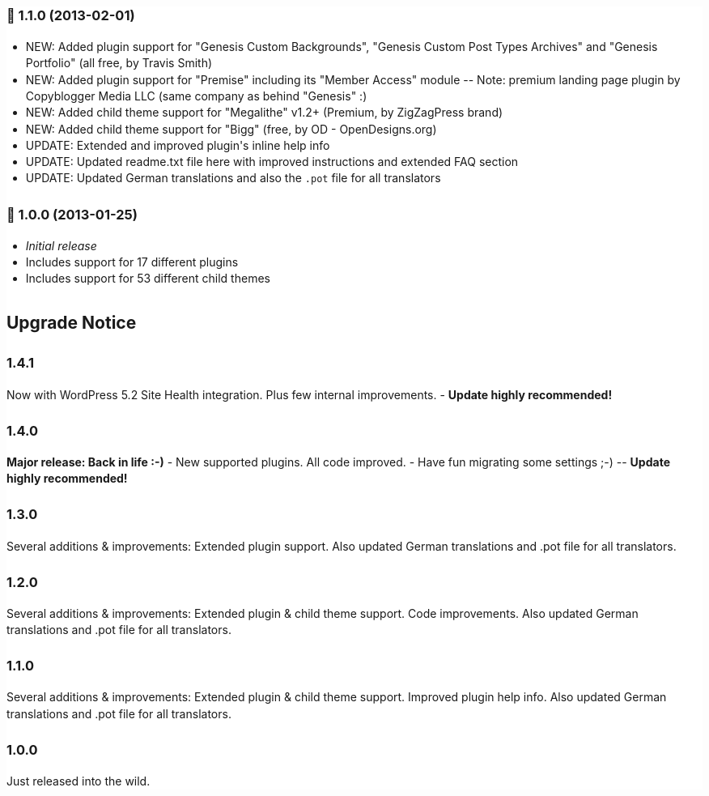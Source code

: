 

### 🎉 1.1.0 (2013-02-01) 
* NEW: Added plugin support for "Genesis Custom Backgrounds", "Genesis Custom Post Types Archives" and "Genesis Portfolio" (all free, by Travis Smith)
* NEW: Added plugin support for "Premise" including its "Member Access" module -- Note: premium landing page plugin by Copyblogger Media LLC (same company as behind "Genesis" :)
* NEW: Added child theme support for "Megalithe" v1.2+ (Premium, by ZigZagPress brand)
* NEW: Added child theme support for "Bigg" (free, by OD - OpenDesigns.org)
* UPDATE: Extended and improved plugin's inline help info
* UPDATE: Updated readme.txt file here with improved instructions and extended FAQ section
* UPDATE: Updated German translations and also the `.pot` file for all translators



### 🎉 1.0.0 (2013-01-25) 
* *Initial release*
* Includes support for 17 different plugins
* Includes support for 53 different child themes



## Upgrade Notice 


### 1.4.1 
Now with WordPress 5.2 Site Health integration. Plus few internal improvements. - **Update highly recommended!**


### 1.4.0 
**Major release: Back in life :-)** - New supported plugins. All code improved. - Have fun migrating some settings ;-) -- **Update highly recommended!**


### 1.3.0 
Several additions & improvements: Extended plugin support. Also updated German translations and .pot file for all translators.


### 1.2.0 
Several additions & improvements: Extended plugin & child theme support. Code improvements. Also updated German translations and .pot file for all translators.


### 1.1.0 
Several additions & improvements: Extended plugin & child theme support. Improved plugin help info. Also updated German translations and .pot file for all translators.


### 1.0.0 
Just released into the wild.
